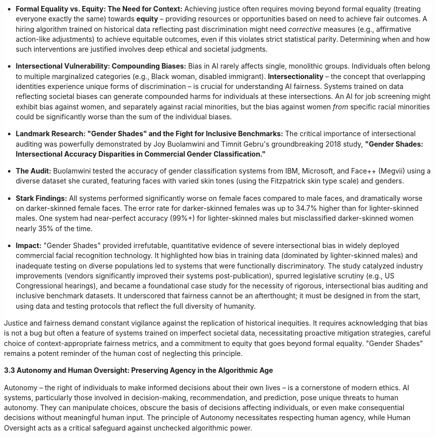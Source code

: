 *   **Formal Equality vs. Equity: The Need for Context:** Achieving justice often requires moving beyond formal equality (treating everyone exactly the same) towards **equity** – providing resources or opportunities based on need to achieve fair outcomes. A hiring algorithm trained on historical data reflecting past discrimination might need *corrective* measures (e.g., affirmative action-like adjustments) to achieve equitable outcomes, even if this violates strict statistical parity. Determining when and how such interventions are justified involves deep ethical and societal judgments.

*   **Intersectional Vulnerability: Compounding Biases:** Bias in AI rarely affects single, monolithic groups. Individuals often belong to multiple marginalized categories (e.g., Black woman, disabled immigrant). **Intersectionality** – the concept that overlapping identities experience unique forms of discrimination – is crucial for understanding AI fairness. Systems trained on data reflecting societal biases can generate compounded harms for individuals at these intersections. An AI for job screening might exhibit bias against women, and separately against racial minorities, but the bias against women *from* specific racial minorities could be significantly worse than the sum of the individual biases.

*   **Landmark Research: "Gender Shades" and the Fight for Inclusive Benchmarks:** The critical importance of intersectional auditing was powerfully demonstrated by Joy Buolamwini and Timnit Gebru's groundbreaking 2018 study, **"Gender Shades: Intersectional Accuracy Disparities in Commercial Gender Classification."**

*   **The Audit:** Buolamwini tested the accuracy of gender classification systems from IBM, Microsoft, and Face++ (Megvii) using a diverse dataset she curated, featuring faces with varied skin tones (using the Fitzpatrick skin type scale) and genders.

*   **Stark Findings:** All systems performed significantly worse on female faces compared to male faces, and dramatically worse on darker-skinned female faces. The error rate for darker-skinned females was up to 34.7% higher than for lighter-skinned males. One system had near-perfect accuracy (99%+) for lighter-skinned males but misclassified darker-skinned women nearly 35% of the time.

*   **Impact:** "Gender Shades" provided irrefutable, quantitative evidence of severe intersectional bias in widely deployed commercial facial recognition technology. It highlighted how bias in training data (dominated by lighter-skinned males) and inadequate testing on diverse populations led to systems that were functionally discriminatory. The study catalyzed industry improvements (vendors significantly improved their systems post-publication), spurred legislative scrutiny (e.g., US Congressional hearings), and became a foundational case study for the necessity of rigorous, intersectional bias auditing and inclusive benchmark datasets. It underscored that fairness cannot be an afterthought; it must be designed in from the start, using data and testing protocols that reflect the full diversity of humanity.

Justice and fairness demand constant vigilance against the replication of historical inequities. It requires acknowledging that bias is not a bug but often a feature of systems trained on imperfect societal data, necessitating proactive mitigation strategies, careful choice of context-appropriate fairness metrics, and a commitment to equity that goes beyond formal equality. "Gender Shades" remains a potent reminder of the human cost of neglecting this principle.

**3.3 Autonomy and Human Oversight: Preserving Agency in the Algorithmic Age**

Autonomy – the right of individuals to make informed decisions about their own lives – is a cornerstone of modern ethics. AI systems, particularly those involved in decision-making, recommendation, and prediction, pose unique threats to human autonomy. They can manipulate choices, obscure the basis of decisions affecting individuals, or even make consequential decisions without meaningful human input. The principle of Autonomy necessitates respecting human agency, while Human Oversight acts as a critical safeguard against unchecked algorithmic power.

